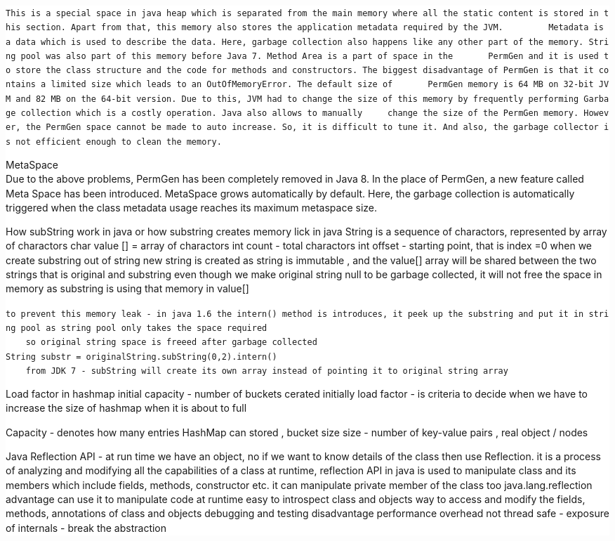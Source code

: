 	This is a special space in java heap which is separated from the main memory where all the static content is stored in this section. Apart from that, this memory also stores the application metadata required by the JVM. 		Metadata is a data which is used to describe the data. Here, garbage collection also happens like any other part of the memory. String pool was also part of this memory before Java 7. Method Area is a part of space in the 		PermGen and it is used to store the class structure and the code for methods and constructors. The biggest disadvantage of PermGen is that it contains a limited size which leads to an OutOfMemoryError. The default size of 		PermGen memory is 64 MB on 32-bit JVM and 82 MB on the 64-bit version. Due to this, JVM had to change the size of this memory by frequently performing Garbage collection which is a costly operation. Java also allows to manually 	change the size of the PermGen memory. However, the PermGen space cannot be made to auto increase. So, it is difficult to tune it. And also, the garbage collector is not efficient enough to clean the memory. 
MetaSpace	
	Due to the above problems, PermGen has been completely removed in Java 8. In the place of PermGen, a new feature called Meta Space has been introduced. MetaSpace grows automatically by default. Here, the garbage collection is 	automatically triggered when the class metadata usage reaches its maximum metaspace size. 

How subString work in java or how substring creates memory lick in java
	String is a sequence of charactors, represented by array of charactors 
 	char value [] = array of charactors
  	int count - total charactors
  	int offset - starting point, that is index =0
 	when we create substring out of string new string is created as string is immutable , and the value[] array will be shared between the two strings that is original and substring 
  	even though we make original string null to be garbage collected, it will not free the space in memory as substring is using that memory in value[]

  	to prevent this memory leak - in java 1.6 the intern() method is introduces, it peek up the substring and put it in string pool as string pool only takes the space required 
   		so original string space is freeed after garbage collected 
   	String substr = originalString.subString(0,2).intern()
    	from JDK 7 - subString will create its own array instead of pointing it to original string array

Load factor in hashmap 
	initial capacity - number of buckets cerated initially 
 	load factor - is criteria to decide when we have to increase the size of hashmap when it is about to full 

  Capacity - denotes how many entries HashMap can stored , bucket size
  size - number of key-value pairs ,  real object / nodes

Java Reflection API - 
	at run time we have an object, no if we want to know details of the class then use Reflection.
 	it is a process of analyzing and modifying all the capabilities of a class at runtime, reflection API in java is used to manipulate class and its members which include fields, methods, constructor etc.
  	it can manipulate private member of the class too
   	java.lang.reflection 
    advantage 
    	can use it to manipulate code at runtime
     	easy to introspect class and objects
      	way to access and modify the fields, methods, annotations of class and objects 
      	debugging and testing 
   disadvantage
   	performance overhead 
    	not thread safe -
     	exposure of internals - break the abstraction 
